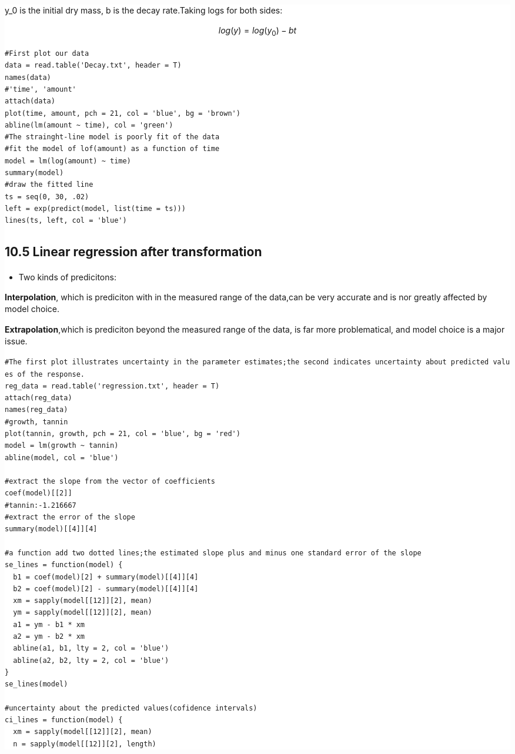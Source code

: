 y_0 is the initial dry mass, b is the decay rate.Taking logs for both sides:

$$log(y) = log(y_0) - bt$$

```{r,eval = F}
#First plot our data
data = read.table('Decay.txt', header = T)
names(data)
#'time', 'amount'
attach(data)
plot(time, amount, pch = 21, col = 'blue', bg = 'brown')
abline(lm(amount ~ time), col = 'green')
#The strainght-line model is poorly fit of the data
#fit the model of lof(amount) as a function of time
model = lm(log(amount) ~ time)
summary(model)
#draw the fitted line
ts = seq(0, 30, .02)
left = exp(predict(model, list(time = ts)))
lines(ts, left, col = 'blue')
```

## 10.5 Linear regression after transformation

- Two kinds of predicitons:

**Interpolation**, which is prediciton with in the measured range of the data,can be very accurate and is nor greatly affected by model choice.

**Extrapolation**,which is prediciton beyond the measured range of the data, is far more problematical, and model choice is a major issue.

```{r,eval = F}
#The first plot illustrates uncertainty in the parameter estimates;the second indicates uncertainty about predicted values of the response.
reg_data = read.table('regression.txt', header = T)
attach(reg_data)
names(reg_data)
#growth, tannin
plot(tannin, growth, pch = 21, col = 'blue', bg = 'red')
model = lm(growth ~ tannin)
abline(model, col = 'blue')

#extract the slope from the vector of coefficients
coef(model)[[2]]
#tannin:-1.216667
#extract the error of the slope
summary(model)[[4]][4]

#a function add two dotted lines;the estimated slope plus and minus one standard error of the slope
se_lines = function(model) {
  b1 = coef(model)[2] + summary(model)[[4]][4]
  b2 = coef(model)[2] - summary(model)[[4]][4]
  xm = sapply(model[[12]][2], mean)
  ym = sapply(model[[12]][2], mean)
  a1 = ym - b1 * xm
  a2 = ym - b2 * xm
  abline(a1, b1, lty = 2, col = 'blue')
  abline(a2, b2, lty = 2, col = 'blue')
}
se_lines(model)

#uncertainty about the predicted values(cofidence intervals)
ci_lines = function(model) {
  xm = sapply(model[[12]][2], mean)
  n = sapply(model[[12]][2], length)
```
